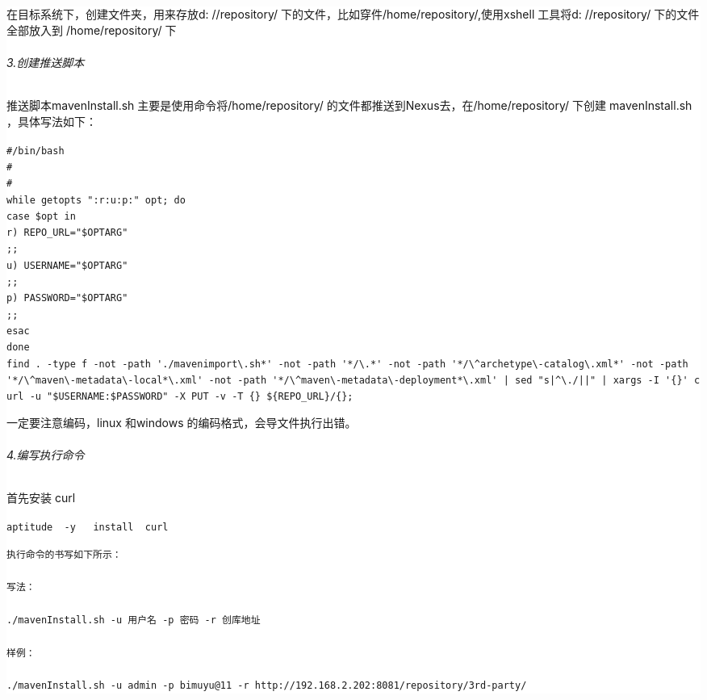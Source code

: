 在目标系统下，创建文件夹，用来存放d: //repository/ 下的文件，比如穿件/home/repository/,使用xshell 工具将d: //repository/ 下的文件 全部放入到 /home/repository/ 下



###### 3.创建推送脚本



推送脚本mavenInstall.sh 主要是使用命令将/home/repository/ 的文件都推送到Nexus去，在/home/repository/ 下创建 mavenInstall.sh ，具体写法如下：



```shell
#/bin/bash
#
#
while getopts ":r:u:p:" opt; do
case $opt in
r) REPO_URL="$OPTARG"
;;
u) USERNAME="$OPTARG"
;;
p) PASSWORD="$OPTARG"
;;
esac
done
find . -type f -not -path './mavenimport\.sh*' -not -path '*/\.*' -not -path '*/\^archetype\-catalog\.xml*' -not -path '*/\^maven\-metadata\-local*\.xml' -not -path '*/\^maven\-metadata\-deployment*\.xml' | sed "s|^\./||" | xargs -I '{}' curl -u "$USERNAME:$PASSWORD" -X PUT -v -T {} ${REPO_URL}/{};
```



一定要注意编码，linux 和windows 的编码格式，会导文件执行出错。



###### 4.编写执行命令



首先安装 curl



```shell
aptitude  -y   install  curl
```



```shell
执行命令的书写如下所示：

写法：

./mavenInstall.sh -u 用户名 -p 密码 -r 创库地址

样例：

./mavenInstall.sh -u admin -p bimuyu@11 -r http://192.168.2.202:8081/repository/3rd-party/
```
